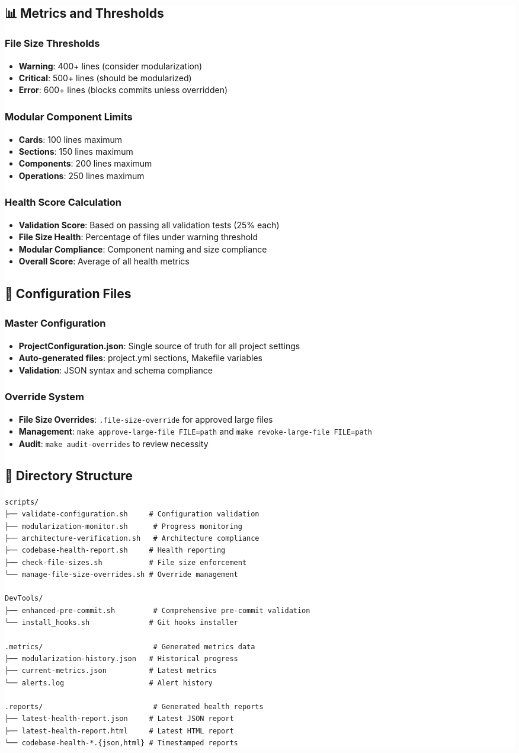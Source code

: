 ## 📊 Metrics and Thresholds

### File Size Thresholds
- **Warning**: 400+ lines (consider modularization)
- **Critical**: 500+ lines (should be modularized)
- **Error**: 600+ lines (blocks commits unless overridden)

### Modular Component Limits
- **Cards**: 100 lines maximum
- **Sections**: 150 lines maximum
- **Components**: 200 lines maximum
- **Operations**: 250 lines maximum

### Health Score Calculation
- **Validation Score**: Based on passing all validation tests (25% each)
- **File Size Health**: Percentage of files under warning threshold
- **Modular Compliance**: Component naming and size compliance
- **Overall Score**: Average of all health metrics

## 🔧 Configuration Files

### Master Configuration
- **ProjectConfiguration.json**: Single source of truth for all project settings
- **Auto-generated files**: project.yml sections, Makefile variables
- **Validation**: JSON syntax and schema compliance

### Override System
- **File Size Overrides**: `.file-size-override` for approved large files
- **Management**: `make approve-large-file FILE=path` and `make revoke-large-file FILE=path`
- **Audit**: `make audit-overrides` to review necessity

## 📁 Directory Structure

```
scripts/
├── validate-configuration.sh     # Configuration validation
├── modularization-monitor.sh      # Progress monitoring
├── architecture-verification.sh   # Architecture compliance
├── codebase-health-report.sh     # Health reporting
├── check-file-sizes.sh           # File size enforcement
└── manage-file-size-overrides.sh # Override management

DevTools/
├── enhanced-pre-commit.sh         # Comprehensive pre-commit validation
└── install_hooks.sh              # Git hooks installer

.metrics/                          # Generated metrics data
├── modularization-history.json   # Historical progress
├── current-metrics.json          # Latest metrics
└── alerts.log                    # Alert history

.reports/                          # Generated health reports
├── latest-health-report.json     # Latest JSON report
├── latest-health-report.html     # Latest HTML report
└── codebase-health-*.{json,html} # Timestamped reports
```
